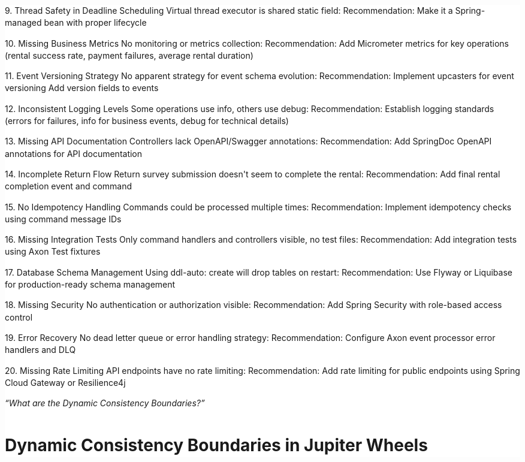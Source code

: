 9. Thread Safety in Deadline Scheduling
Virtual thread executor is shared static field:
Recommendation: Make it a Spring-managed bean with proper lifecycle

10. Missing Business Metrics
No monitoring or metrics collection:
Recommendation: Add Micrometer metrics for key operations (rental success rate, payment failures, average rental duration)

11. Event Versioning Strategy
No apparent strategy for event schema evolution:
Recommendation: Implement upcasters for event versioning
Add version fields to events

12. Inconsistent Logging Levels
Some operations use info, others use debug:
Recommendation: Establish logging standards (errors for failures, info for business events, debug for technical details)

13. Missing API Documentation
Controllers lack OpenAPI/Swagger annotations:
Recommendation: Add SpringDoc OpenAPI annotations for API documentation

14. Incomplete Return Flow
Return survey submission doesn't seem to complete the rental:
Recommendation: Add final rental completion event and command

15. No Idempotency Handling
Commands could be processed multiple times:
Recommendation: Implement idempotency checks using command message IDs

16. Missing Integration Tests
Only command handlers and controllers visible, no test files:
Recommendation: Add integration tests using Axon Test fixtures

17. Database Schema Management
Using ddl-auto: create will drop tables on restart:
Recommendation: Use Flyway or Liquibase for production-ready schema management

18. Missing Security
No authentication or authorization visible:
Recommendation: Add Spring Security with role-based access control

19. Error Recovery
No dead letter queue or error handling strategy:
Recommendation: Configure Axon event processor error handlers and DLQ

20. Missing Rate Limiting
API endpoints have no rate limiting:
Recommendation: Add rate limiting for public endpoints using Spring Cloud Gateway or Resilience4j


*“What are the Dynamic Consistency Boundaries?”*


# Dynamic Consistency Boundaries in Jupiter Wheels
